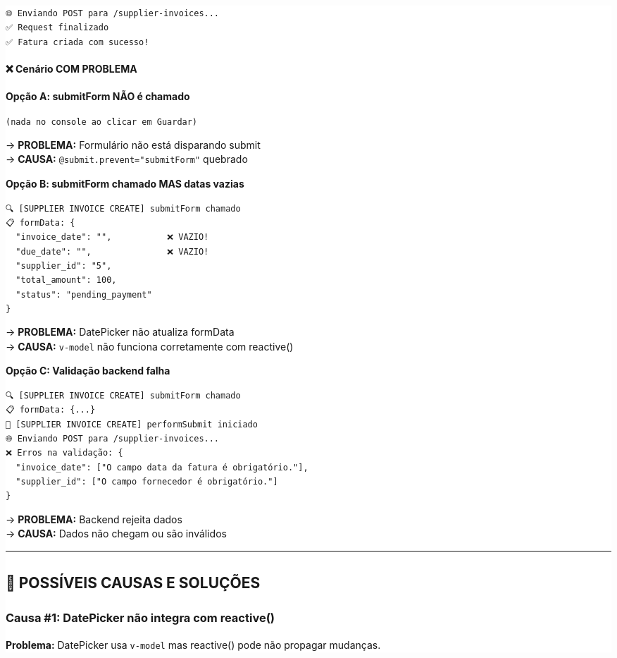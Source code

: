```
🌐 Enviando POST para /supplier-invoices...
✅ Request finalizado
✅ Fatura criada com sucesso!
```

#### ❌ Cenário COM PROBLEMA

**Opção A: submitForm NÃO é chamado**

```
(nada no console ao clicar em Guardar)
```

→ **PROBLEMA:** Formulário não está disparando submit  
→ **CAUSA:** `@submit.prevent="submitForm"` quebrado

**Opção B: submitForm chamado MAS datas vazias**

```
🔍 [SUPPLIER INVOICE CREATE] submitForm chamado
📋 formData: {
  "invoice_date": "",           ❌ VAZIO!
  "due_date": "",               ❌ VAZIO!
  "supplier_id": "5",
  "total_amount": 100,
  "status": "pending_payment"
}
```

→ **PROBLEMA:** DatePicker não atualiza formData  
→ **CAUSA:** `v-model` não funciona corretamente com reactive()

**Opção C: Validação backend falha**

```
🔍 [SUPPLIER INVOICE CREATE] submitForm chamado
📋 formData: {...}
🚀 [SUPPLIER INVOICE CREATE] performSubmit iniciado
🌐 Enviando POST para /supplier-invoices...
❌ Erros na validação: {
  "invoice_date": ["O campo data da fatura é obrigatório."],
  "supplier_id": ["O campo fornecedor é obrigatório."]
}
```

→ **PROBLEMA:** Backend rejeita dados  
→ **CAUSA:** Dados não chegam ou são inválidos

---

## 🔬 POSSÍVEIS CAUSAS E SOLUÇÕES

### Causa #1: DatePicker não integra com reactive()

**Problema:** DatePicker usa `v-model` mas reactive() pode não propagar mudanças.
